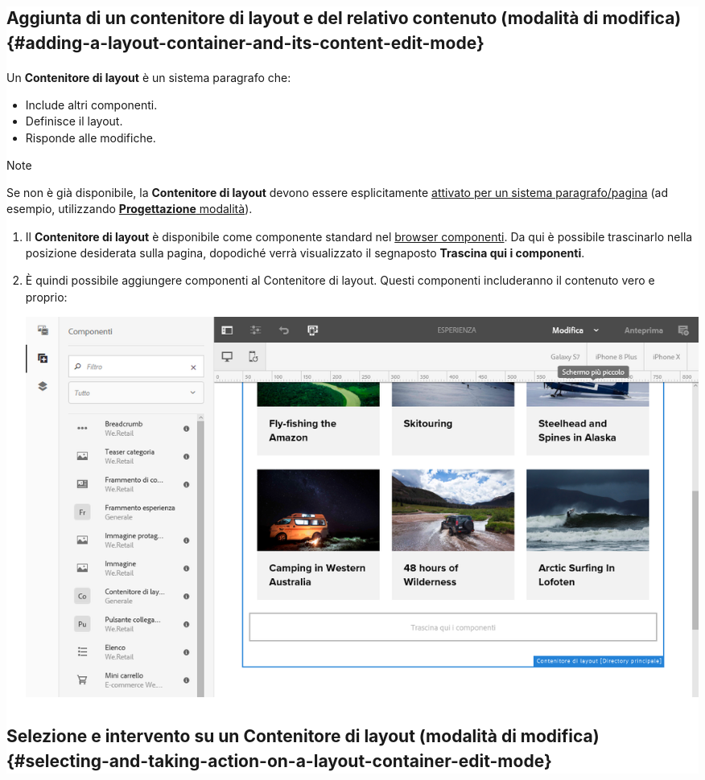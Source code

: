 

## Aggiunta di un contenitore di layout e del relativo contenuto (modalità di modifica) {#adding-a-layout-container-and-its-content-edit-mode}

Un **Contenitore di layout** è un sistema paragrafo che:

* Include altri componenti.
* Definisce il layout.
* Risponde alle modifiche.

>[!NOTE]
>
>Se non è già disponibile, la **Contenitore di layout** devono essere esplicitamente [attivato per un sistema paragrafo/pagina](/help/sites-administering/configuring-responsive-layout.md) (ad esempio, utilizzando [**Progettazione** modalità](/help/sites-authoring/default-components-designmode.md)).

1. Il **Contenitore di layout** è disponibile come componente standard nel [browser componenti](/help/sites-authoring/author-environment-tools.md#components-browser). Da qui è possibile trascinarlo nella posizione desiderata sulla pagina, dopodiché verrà visualizzato il segnaposto **Trascina qui i componenti**.
1. È quindi possibile aggiungere componenti al Contenitore di layout. Questi componenti includeranno il contenuto vero e proprio:

   ![screen_shot_2018-03-23at085500](assets/screen_shot_2018-03-23at085500.png)

## Selezione e intervento su un Contenitore di layout (modalità di modifica) {#selecting-and-taking-action-on-a-layout-container-edit-mode}
